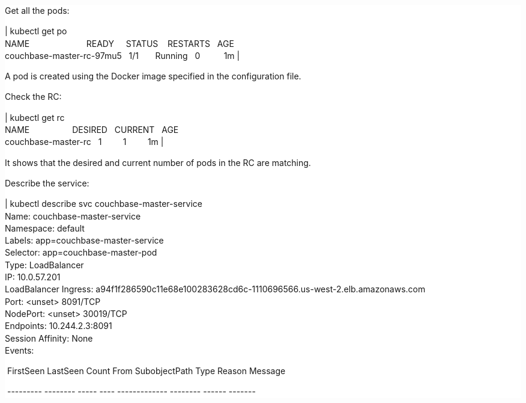   

Get all the pods:

| 
kubectl get po  
NAME &nbsp;&nbsp;&nbsp;&nbsp;&nbsp;&nbsp;&nbsp;&nbsp;&nbsp;&nbsp;&nbsp;&nbsp;&nbsp;&nbsp;&nbsp;&nbsp;&nbsp;&nbsp;&nbsp;&nbsp;&nbsp;&nbsp;&nbsp;READY &nbsp;&nbsp;&nbsp;&nbsp;STATUS &nbsp;&nbsp;&nbsp;RESTARTS &nbsp;&nbsp;AGE  
couchbase-master-rc-97mu5 &nbsp;&nbsp;1/1 &nbsp;&nbsp;&nbsp;&nbsp;&nbsp;&nbsp;Running &nbsp;&nbsp;0 &nbsp;&nbsp;&nbsp;&nbsp;&nbsp;&nbsp;&nbsp;&nbsp;&nbsp;1m
 |

  

A pod is created using the Docker image specified in the configuration file.

Check the RC:

  

| 
kubectl get rc  
NAME &nbsp;&nbsp;&nbsp;&nbsp;&nbsp;&nbsp;&nbsp;&nbsp;&nbsp;&nbsp;&nbsp;&nbsp;&nbsp;&nbsp;&nbsp;&nbsp;&nbsp;DESIRED &nbsp;&nbsp;CURRENT &nbsp;&nbsp;AGE  
couchbase-master-rc &nbsp;&nbsp;1 &nbsp;&nbsp;&nbsp;&nbsp;&nbsp;&nbsp;&nbsp;&nbsp;1 &nbsp;&nbsp;&nbsp;&nbsp;&nbsp;&nbsp;&nbsp;&nbsp;1m
 |

  

It shows that the desired and current number of pods in the RC are matching.

  

Describe the service:

  

| 
kubectl describe svc couchbase-master-service  
Name: couchbase-master-service  
Namespace: default  
Labels: app=couchbase-master-service  
Selector: app=couchbase-master-pod  
Type: LoadBalancer  
IP: 10.0.57.201  
LoadBalancer Ingress: a94f1f286590c11e68e100283628cd6c-1110696566.us-west-2.elb.amazonaws.com  
Port: \<unset\> 8091/TCP  
NodePort: \<unset\> 30019/TCP  
Endpoints: 10.244.2.3:8091  
Session Affinity: None  
Events:

 &nbsp;FirstSeen LastSeen Count From SubobjectPath Type Reason Message

 &nbsp;--------- -------- ----- ---- ------------- -------- ------ -------
